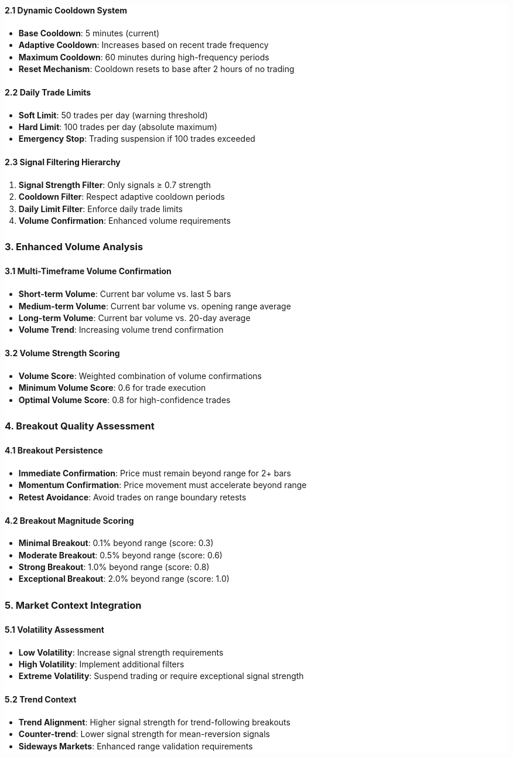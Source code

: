 #### 2.1 Dynamic Cooldown System
- **Base Cooldown**: 5 minutes (current)
- **Adaptive Cooldown**: Increases based on recent trade frequency
- **Maximum Cooldown**: 60 minutes during high-frequency periods
- **Reset Mechanism**: Cooldown resets to base after 2 hours of no trading

#### 2.2 Daily Trade Limits
- **Soft Limit**: 50 trades per day (warning threshold)
- **Hard Limit**: 100 trades per day (absolute maximum)
- **Emergency Stop**: Trading suspension if 100 trades exceeded

#### 2.3 Signal Filtering Hierarchy
1. **Signal Strength Filter**: Only signals ≥ 0.7 strength
2. **Cooldown Filter**: Respect adaptive cooldown periods
3. **Daily Limit Filter**: Enforce daily trade limits
4. **Volume Confirmation**: Enhanced volume requirements

### 3. Enhanced Volume Analysis

#### 3.1 Multi-Timeframe Volume Confirmation
- **Short-term Volume**: Current bar volume vs. last 5 bars
- **Medium-term Volume**: Current bar volume vs. opening range average
- **Long-term Volume**: Current bar volume vs. 20-day average
- **Volume Trend**: Increasing volume trend confirmation

#### 3.2 Volume Strength Scoring
- **Volume Score**: Weighted combination of volume confirmations
- **Minimum Volume Score**: 0.6 for trade execution
- **Optimal Volume Score**: 0.8 for high-confidence trades

### 4. Breakout Quality Assessment

#### 4.1 Breakout Persistence
- **Immediate Confirmation**: Price must remain beyond range for 2+ bars
- **Momentum Confirmation**: Price movement must accelerate beyond range
- **Retest Avoidance**: Avoid trades on range boundary retests

#### 4.2 Breakout Magnitude Scoring
- **Minimal Breakout**: 0.1% beyond range (score: 0.3)
- **Moderate Breakout**: 0.5% beyond range (score: 0.6)
- **Strong Breakout**: 1.0% beyond range (score: 0.8)
- **Exceptional Breakout**: 2.0% beyond range (score: 1.0)

### 5. Market Context Integration

#### 5.1 Volatility Assessment
- **Low Volatility**: Increase signal strength requirements
- **High Volatility**: Implement additional filters
- **Extreme Volatility**: Suspend trading or require exceptional signal strength

#### 5.2 Trend Context
- **Trend Alignment**: Higher signal strength for trend-following breakouts
- **Counter-trend**: Lower signal strength for mean-reversion signals
- **Sideways Markets**: Enhanced range validation requirements
